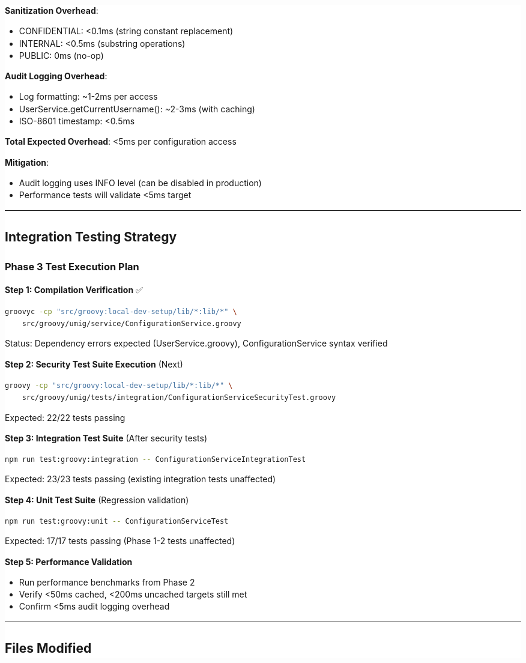**Sanitization Overhead**:
- CONFIDENTIAL: <0.1ms (string constant replacement)
- INTERNAL: <0.5ms (substring operations)
- PUBLIC: 0ms (no-op)

**Audit Logging Overhead**:
- Log formatting: ~1-2ms per access
- UserService.getCurrentUsername(): ~2-3ms (with caching)
- ISO-8601 timestamp: <0.5ms

**Total Expected Overhead**: <5ms per configuration access

**Mitigation**:
- Audit logging uses INFO level (can be disabled in production)
- Performance tests will validate <5ms target

---

## Integration Testing Strategy

### Phase 3 Test Execution Plan

**Step 1: Compilation Verification** ✅
```bash
groovyc -cp "src/groovy:local-dev-setup/lib/*:lib/*" \
    src/groovy/umig/service/ConfigurationService.groovy
```
Status: Dependency errors expected (UserService.groovy), ConfigurationService syntax verified

**Step 2: Security Test Suite Execution** (Next)
```bash
groovy -cp "src/groovy:local-dev-setup/lib/*:lib/*" \
    src/groovy/umig/tests/integration/ConfigurationServiceSecurityTest.groovy
```
Expected: 22/22 tests passing

**Step 3: Integration Test Suite** (After security tests)
```bash
npm run test:groovy:integration -- ConfigurationServiceIntegrationTest
```
Expected: 23/23 tests passing (existing integration tests unaffected)

**Step 4: Unit Test Suite** (Regression validation)
```bash
npm run test:groovy:unit -- ConfigurationServiceTest
```
Expected: 17/17 tests passing (Phase 1-2 tests unaffected)

**Step 5: Performance Validation**
- Run performance benchmarks from Phase 2
- Verify <50ms cached, <200ms uncached targets still met
- Confirm <5ms audit logging overhead

---

## Files Modified
